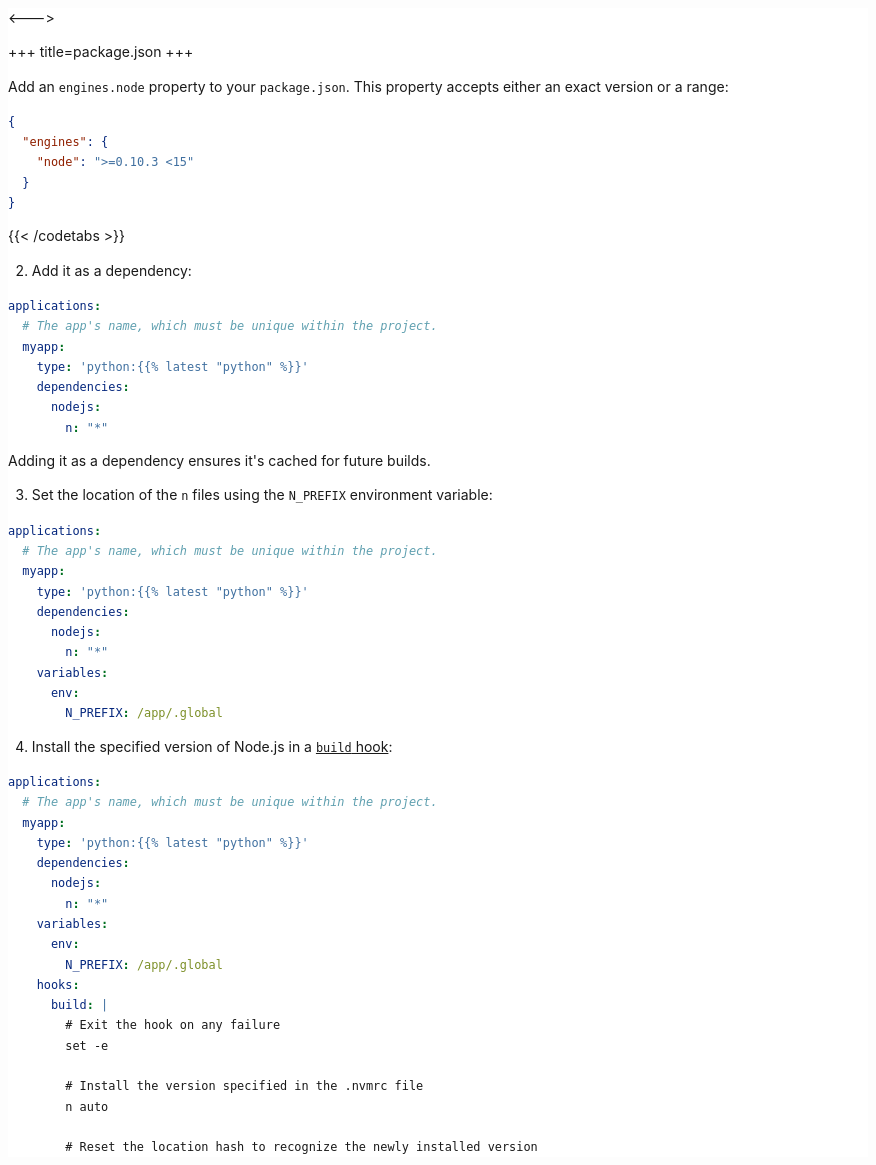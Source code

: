 <--->

+++
title=package.json
+++

Add an `engines.node` property to your `package.json`.
This property accepts either an exact version or a range:

```json {location="package.json"}
{
  "engines": {
    "node": ">=0.10.3 <15"
  }
}
```

   {{< /codetabs >}}

2. Add it as a dependency:

```yaml {configFile="app"}
applications:
  # The app's name, which must be unique within the project.
  myapp:
    type: 'python:{{% latest "python" %}}'
    dependencies:
      nodejs:
        n: "*"
```
   Adding it as a dependency ensures it's cached for future builds.

3. Set the location of the `n` files using the `N_PREFIX` environment variable:

```yaml {configFile="app"}
applications:
  # The app's name, which must be unique within the project.
  myapp:
    type: 'python:{{% latest "python" %}}'
    dependencies:
      nodejs:
        n: "*"
    variables:
      env:
        N_PREFIX: /app/.global
```
4. Install the specified version of Node.js in a [`build` hook](../../create-apps/hooks/hooks-comparison.md#build-hook):

```yaml {configFile="app"}
applications:
  # The app's name, which must be unique within the project.
  myapp:
    type: 'python:{{% latest "python" %}}'
    dependencies:
      nodejs:
        n: "*"
    variables:
      env:
        N_PREFIX: /app/.global
    hooks:
      build: |
        # Exit the hook on any failure
        set -e

        # Install the version specified in the .nvmrc file
        n auto

        # Reset the location hash to recognize the newly installed version
```